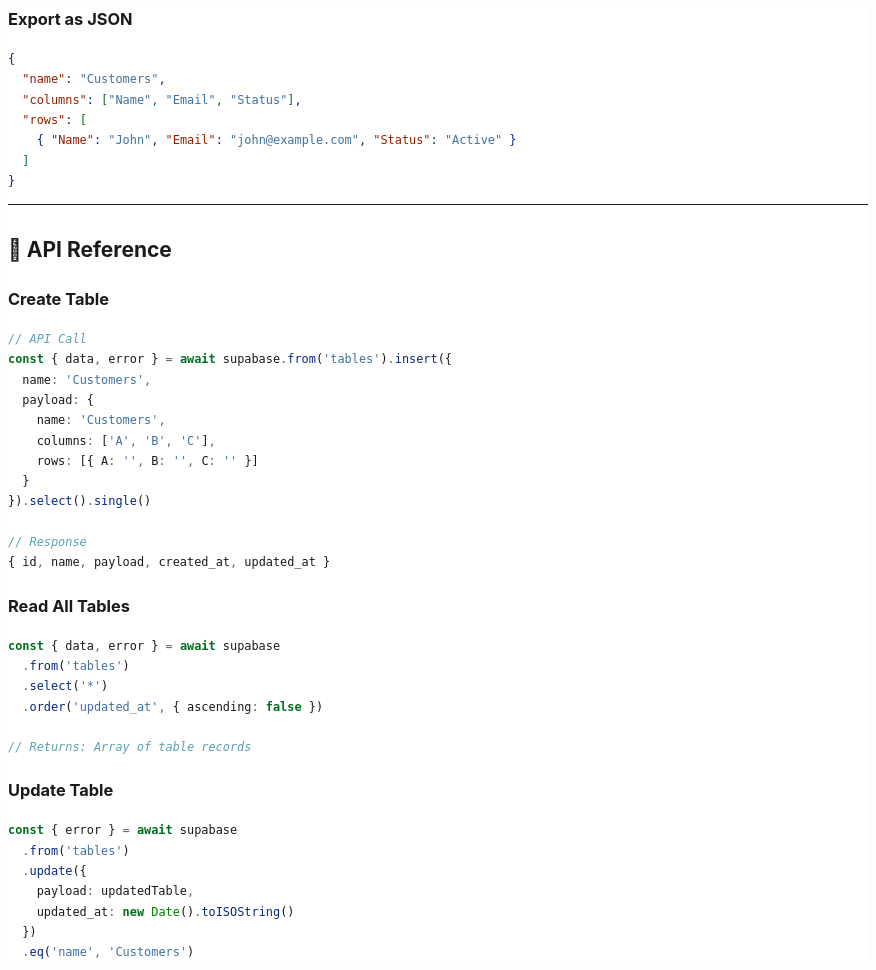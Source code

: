 ### Export as JSON
```json
{
  "name": "Customers",
  "columns": ["Name", "Email", "Status"],
  "rows": [
    { "Name": "John", "Email": "john@example.com", "Status": "Active" }
  ]
}
```

---

## 🔌 API Reference

### Create Table
```typescript
// API Call
const { data, error } = await supabase.from('tables').insert({
  name: 'Customers',
  payload: {
    name: 'Customers',
    columns: ['A', 'B', 'C'],
    rows: [{ A: '', B: '', C: '' }]
  }
}).select().single()

// Response
{ id, name, payload, created_at, updated_at }
```

### Read All Tables
```typescript
const { data, error } = await supabase
  .from('tables')
  .select('*')
  .order('updated_at', { ascending: false })

// Returns: Array of table records
```

### Update Table
```typescript
const { error } = await supabase
  .from('tables')
  .update({
    payload: updatedTable,
    updated_at: new Date().toISOString()
  })
  .eq('name', 'Customers')
```

